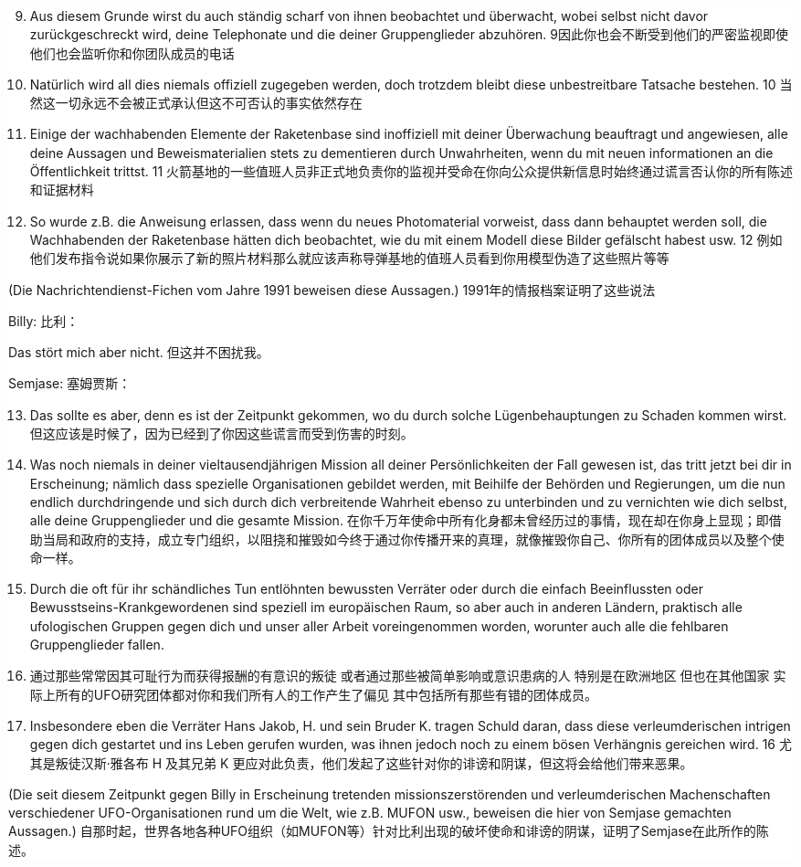 9. Aus diesem Grunde wirst du auch ständig scharf von ihnen beobachtet und überwacht, wobei selbst nicht davor zurückgeschreckt wird, deine Telephonate und die deiner Gruppenglieder abzuhören.
9因此你也会不断受到他们的严密监视即使他们也会监听你和你团队成员的电话

10. Natürlich wird all dies niemals offiziell zugegeben werden, doch trotzdem bleibt diese unbestreitbare Tatsache bestehen.
10 当然这一切永远不会被正式承认但这不可否认的事实依然存在

11. Einige der wachhabenden Elemente der Raketenbase sind inoffiziell mit deiner Überwachung beauftragt und angewiesen, alle deine Aussagen und Beweismaterialien stets zu dementieren durch Unwahrheiten, wenn du mit neuen informationen an die Öffentlichkeit trittst.
11 火箭基地的一些值班人员非正式地负责你的监视并受命在你向公众提供新信息时始终通过谎言否认你的所有陈述和证据材料

12. So wurde z.B. die Anweisung erlassen, dass wenn du neues Photomaterial vorweist, dass dann behauptet werden soll, die Wachhabenden der Raketenbase hätten dich beobachtet, wie du mit einem Modell diese Bilder gefälscht habest usw.
12 例如他们发布指令说如果你展示了新的照片材料那么就应该声称导弹基地的值班人员看到你用模型伪造了这些照片等等

(Die Nachrichtendienst-Fichen vom Jahre 1991 beweisen diese Aussagen.)
1991年的情报档案证明了这些说法

Billy:
比利：

Das stört mich aber nicht.
但这并不困扰我。

Semjase:
塞姆贾斯：

13. Das sollte es aber, denn es ist der Zeitpunkt gekommen, wo du durch solche Lügenbehauptungen zu Schaden kommen wirst.
但这应该是时候了，因为已经到了你因这些谎言而受到伤害的时刻。

14. Was noch niemals in deiner vieltausendjährigen Mission all deiner Persönlichkeiten der Fall gewesen ist, das tritt jetzt bei dir in Erscheinung; nämlich dass spezielle Organisationen gebildet werden, mit Beihilfe der Behörden und Regierungen, um die nun endlich durchdringende und sich durch dich verbreitende Wahrheit ebenso zu unterbinden und zu vernichten wie dich selbst, alle deine Gruppenglieder und die gesamte Mission.
在你千万年使命中所有化身都未曾经历过的事情，现在却在你身上显现；即借助当局和政府的支持，成立专门组织，以阻挠和摧毁如今终于通过你传播开来的真理，就像摧毁你自己、你所有的团体成员以及整个使命一样。

15. Durch die oft für ihr schändliches Tun entlöhnten bewussten Verräter oder durch die einfach Beeinflussten oder Bewusstseins-Krankgewordenen sind speziell im europäischen Raum, so aber auch in anderen Ländern, praktisch alle ufologischen Gruppen gegen dich und unser aller Arbeit voreingenommen worden, worunter auch alle die fehlbaren Gruppenglieder fallen.
15. 通过那些常常因其可耻行为而获得报酬的有意识的叛徒 或者通过那些被简单影响或意识患病的人 特别是在欧洲地区 但也在其他国家 实际上所有的UFO研究团体都对你和我们所有人的工作产生了偏见 其中包括所有那些有错的团体成员。

16. Insbesondere eben die Verräter Hans Jakob, H. und sein Bruder K. tragen Schuld daran, dass diese verleumderischen intrigen gegen dich gestartet und ins Leben gerufen wurden, was ihnen jedoch noch zu einem bösen Verhängnis gereichen wird.
16 尤其是叛徒汉斯·雅各布 H 及其兄弟 K 更应对此负责，他们发起了这些针对你的诽谤和阴谋，但这将会给他们带来恶果。

(Die seit diesem Zeitpunkt gegen Billy in Erscheinung tretenden missionszerstörenden und verleumderischen Machenschaften verschiedener UFO-Organisationen rund um die Welt, wie z.B. MUFON usw., beweisen die hier von Semjase gemachten Aussagen.)
自那时起，世界各地各种UFO组织（如MUFON等）针对比利出现的破坏使命和诽谤的阴谋，证明了Semjase在此所作的陈述。
